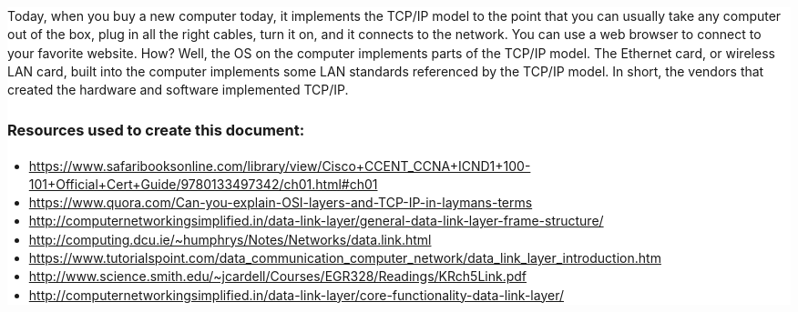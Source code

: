 Today, when you buy a new computer today, it implements the TCP/IP model to the point that you can usually take any computer out of the box, plug in all the right cables, turn it on, and it connects to the network. You can use a web browser to connect to your favorite website. How? Well, the OS on the computer implements parts of the TCP/IP model. The Ethernet card, or wireless LAN card, built into the computer implements some LAN standards referenced by the TCP/IP model. In short, the vendors that created the hardware and software implemented TCP/IP.

### Resources used to create this document:

* https://www.safaribooksonline.com/library/view/Cisco+CCENT_CCNA+ICND1+100-101+Official+Cert+Guide/9780133497342/ch01.html#ch01
* https://www.quora.com/Can-you-explain-OSI-layers-and-TCP-IP-in-laymans-terms
* http://computernetworkingsimplified.in/data-link-layer/general-data-link-layer-frame-structure/
* http://computing.dcu.ie/~humphrys/Notes/Networks/data.link.html
* https://www.tutorialspoint.com/data_communication_computer_network/data_link_layer_introduction.htm
* http://www.science.smith.edu/~jcardell/Courses/EGR328/Readings/KRch5Link.pdf
* http://computernetworkingsimplified.in/data-link-layer/core-functionality-data-link-layer/
